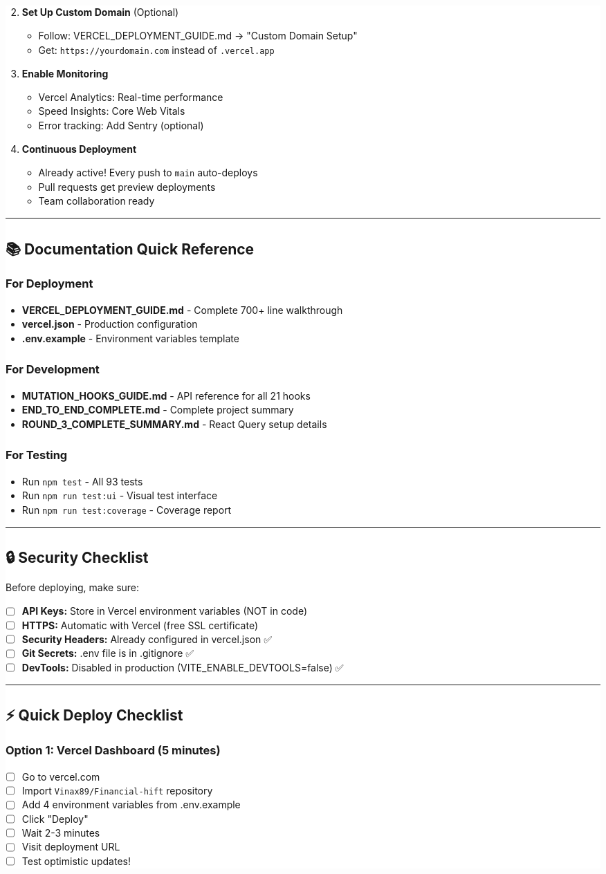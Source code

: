2. **Set Up Custom Domain** (Optional)
   - Follow: VERCEL_DEPLOYMENT_GUIDE.md → "Custom Domain Setup"
   - Get: `https://yourdomain.com` instead of `.vercel.app`

3. **Enable Monitoring**
   - Vercel Analytics: Real-time performance
   - Speed Insights: Core Web Vitals
   - Error tracking: Add Sentry (optional)

4. **Continuous Deployment**
   - Already active! Every push to `main` auto-deploys
   - Pull requests get preview deployments
   - Team collaboration ready

---

## 📚 Documentation Quick Reference

### For Deployment
- **VERCEL_DEPLOYMENT_GUIDE.md** - Complete 700+ line walkthrough
- **vercel.json** - Production configuration
- **.env.example** - Environment variables template

### For Development
- **MUTATION_HOOKS_GUIDE.md** - API reference for all 21 hooks
- **END_TO_END_COMPLETE.md** - Complete project summary
- **ROUND_3_COMPLETE_SUMMARY.md** - React Query setup details

### For Testing
- Run `npm test` - All 93 tests
- Run `npm run test:ui` - Visual test interface
- Run `npm run test:coverage` - Coverage report

---

## 🔒 Security Checklist

Before deploying, make sure:

- [ ] **API Keys:** Store in Vercel environment variables (NOT in code)
- [ ] **HTTPS:** Automatic with Vercel (free SSL certificate)
- [ ] **Security Headers:** Already configured in vercel.json ✅
- [ ] **Git Secrets:** .env file is in .gitignore ✅
- [ ] **DevTools:** Disabled in production (VITE_ENABLE_DEVTOOLS=false) ✅

---

## ⚡ Quick Deploy Checklist

### Option 1: Vercel Dashboard (5 minutes)
- [ ] Go to vercel.com
- [ ] Import `Vinax89/Financial-hift` repository
- [ ] Add 4 environment variables from .env.example
- [ ] Click "Deploy"
- [ ] Wait 2-3 minutes
- [ ] Visit deployment URL
- [ ] Test optimistic updates!
